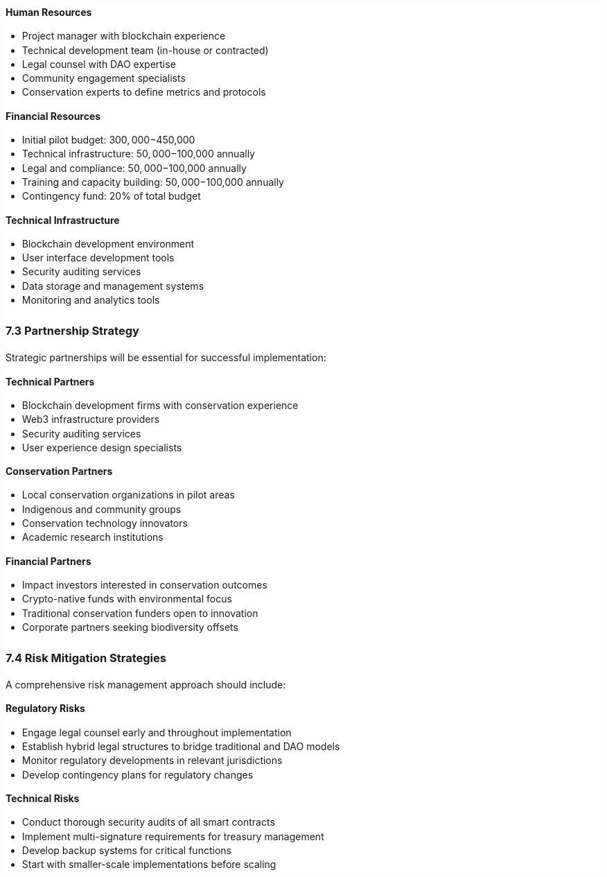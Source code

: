 **Human Resources**
- Project manager with blockchain experience
- Technical development team (in-house or contracted)
- Legal counsel with DAO expertise
- Community engagement specialists
- Conservation experts to define metrics and protocols

**Financial Resources**
- Initial pilot budget: $300,000-$450,000
- Technical infrastructure: $50,000-$100,000 annually
- Legal and compliance: $50,000-$100,000 annually
- Training and capacity building: $50,000-$100,000 annually
- Contingency fund: 20% of total budget

**Technical Infrastructure**
- Blockchain development environment
- User interface development tools
- Security auditing services
- Data storage and management systems
- Monitoring and analytics tools

### 7.3 Partnership Strategy

Strategic partnerships will be essential for successful implementation:

**Technical Partners**
- Blockchain development firms with conservation experience
- Web3 infrastructure providers
- Security auditing services
- User experience design specialists

**Conservation Partners**
- Local conservation organizations in pilot areas
- Indigenous and community groups
- Conservation technology innovators
- Academic research institutions

**Financial Partners**
- Impact investors interested in conservation outcomes
- Crypto-native funds with environmental focus
- Traditional conservation funders open to innovation
- Corporate partners seeking biodiversity offsets

### 7.4 Risk Mitigation Strategies

A comprehensive risk management approach should include:

**Regulatory Risks**
- Engage legal counsel early and throughout implementation
- Establish hybrid legal structures to bridge traditional and DAO models
- Monitor regulatory developments in relevant jurisdictions
- Develop contingency plans for regulatory changes

**Technical Risks**
- Conduct thorough security audits of all smart contracts
- Implement multi-signature requirements for treasury management
- Develop backup systems for critical functions
- Start with smaller-scale implementations before scaling
